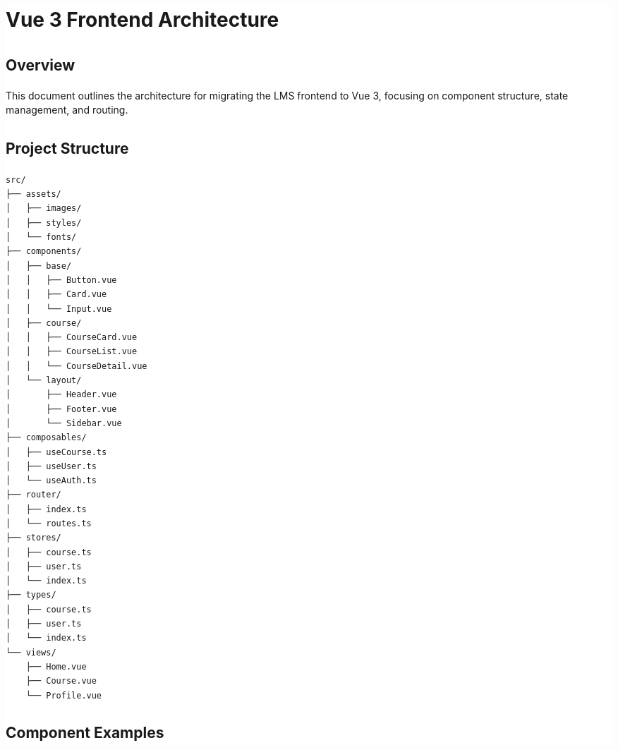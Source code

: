 # Vue 3 Frontend Architecture

## Overview
This document outlines the architecture for migrating the LMS frontend to Vue 3, focusing on component structure, state management, and routing.

## Project Structure
```
src/
├── assets/
│   ├── images/
│   ├── styles/
│   └── fonts/
├── components/
│   ├── base/
│   │   ├── Button.vue
│   │   ├── Card.vue
│   │   └── Input.vue
│   ├── course/
│   │   ├── CourseCard.vue
│   │   ├── CourseList.vue
│   │   └── CourseDetail.vue
│   └── layout/
│       ├── Header.vue
│       ├── Footer.vue
│       └── Sidebar.vue
├── composables/
│   ├── useCourse.ts
│   ├── useUser.ts
│   └── useAuth.ts
├── router/
│   ├── index.ts
│   └── routes.ts
├── stores/
│   ├── course.ts
│   ├── user.ts
│   └── index.ts
├── types/
│   ├── course.ts
│   ├── user.ts
│   └── index.ts
└── views/
    ├── Home.vue
    ├── Course.vue
    └── Profile.vue
```

## Component Examples
